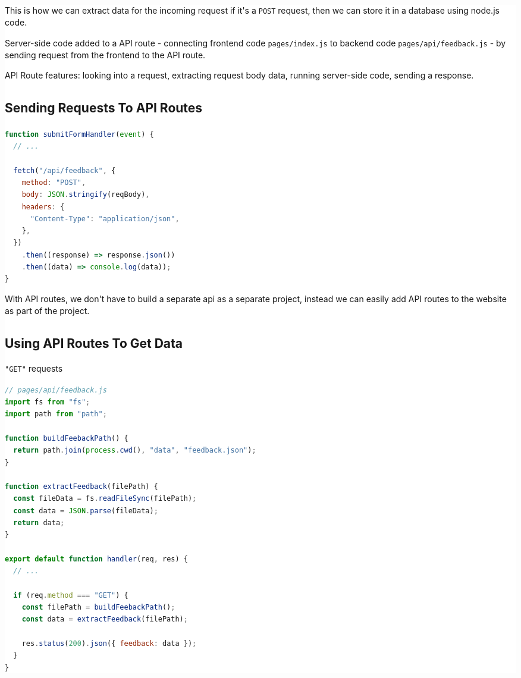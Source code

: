 This is how we can extract data for the incoming request if it's a `POST` request, then we can store it in a database using node.js code.

Server-side code added to a API route - connecting frontend code `pages/index.js` to backend code `pages/api/feedback.js` - by sending request from the frontend to the API route.

API Route features: looking into a request, extracting request body data, running server-side code, sending a response.

## Sending Requests To API Routes

```js
function submitFormHandler(event) {
  // ...

  fetch("/api/feedback", {
    method: "POST",
    body: JSON.stringify(reqBody),
    headers: {
      "Content-Type": "application/json",
    },
  })
    .then((response) => response.json())
    .then((data) => console.log(data));
}
```

With API routes, we don't have to build a separate api as a separate project, instead we can easily add API routes to the website as part of the project.

## Using API Routes To Get Data

`"GET"` requests

```js
// pages/api/feedback.js
import fs from "fs";
import path from "path";

function buildFeebackPath() {
  return path.join(process.cwd(), "data", "feedback.json");
}

function extractFeedback(filePath) {
  const fileData = fs.readFileSync(filePath);
  const data = JSON.parse(fileData);
  return data;
}

export default function handler(req, res) {
  // ...

  if (req.method === "GET") {
    const filePath = buildFeebackPath();
    const data = extractFeedback(filePath);

    res.status(200).json({ feedback: data });
  }
}
```
